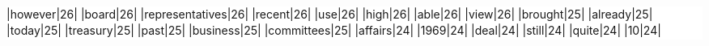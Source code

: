 |however|26|
|board|26|
|representatives|26|
|recent|26|
|use|26|
|high|26|
|able|26|
|view|26|
|brought|25|
|already|25|
|today|25|
|treasury|25|
|past|25|
|business|25|
|committees|25|
|affairs|24|
|1969|24|
|deal|24|
|still|24|
|quite|24|
|10|24|
